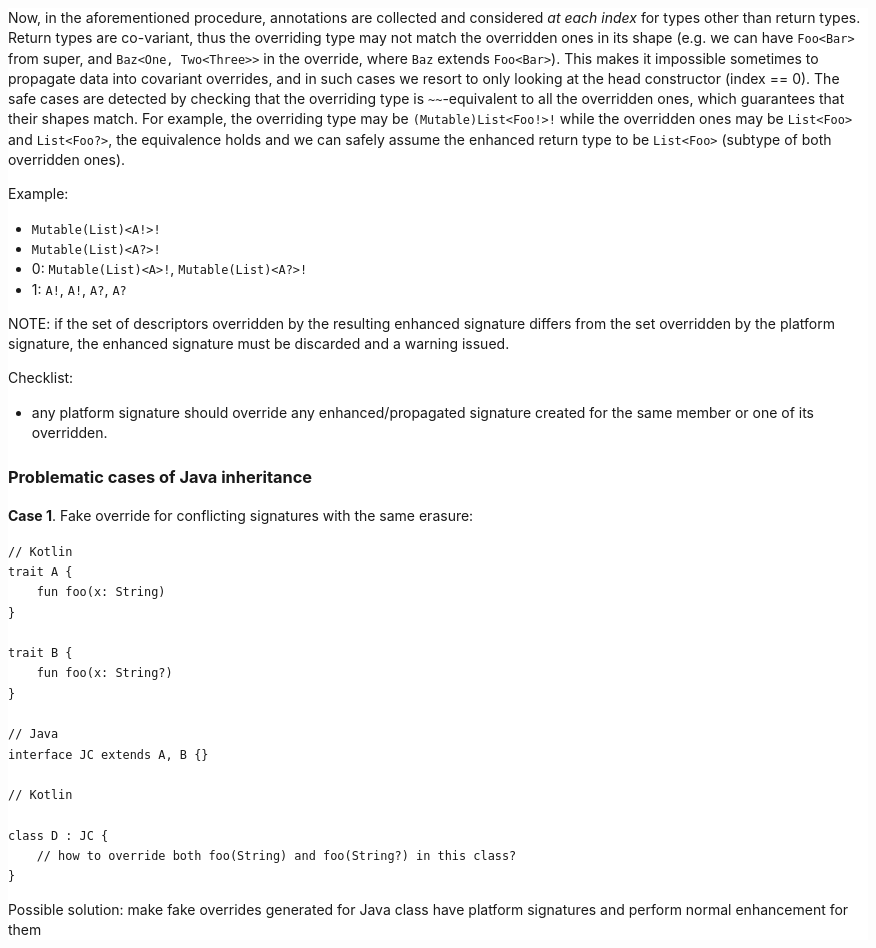 Now, in the aforementioned procedure, annotations are collected and considered *at each index* for types other than return types. Return types
are co-variant, thus the overriding type may not match the overridden ones in its shape (e.g. we can have `Foo<Bar>` from super,
and `Baz<One, Two<Three>>` in the override, where `Baz` extends `Foo<Bar>`). This makes it impossible sometimes to propagate data into
covariant overrides, and in such cases we resort to only looking at the head constructor (index == 0). The safe cases are detected by checking
that the overriding type is `~~`-equivalent to all the overridden ones, which guarantees that their shapes match. For example, the overriding
type may be `(Mutable)List<Foo!>!` while the overridden ones may be `List<Foo>` and `List<Foo?>`, the equivalence holds and we can safely
assume the enhanced return type to be `List<Foo>` (subtype of both overridden ones).

Example:

- `Mutable(List)<A!>!`
- `Mutable(List)<A?>!`
- 0: `Mutable(List)<A>!`, `Mutable(List)<A?>!`
- 1: `A!`, `A!`, `A?`, `A?`

NOTE: if the set of descriptors overridden by the resulting enhanced signature differs from the set overridden by the platform signature,
the enhanced signature must be discarded and a warning issued.

Checklist:

- any platform signature should override any enhanced/propagated signature created for the same member or one of its overridden.

### Problematic cases of Java inheritance

**Case 1**. Fake override for conflicting signatures with the same erasure:

```
// Kotlin
trait A {
    fun foo(x: String)
}

trait B {
    fun foo(x: String?)
}

// Java
interface JC extends A, B {}

// Kotlin

class D : JC {
    // how to override both foo(String) and foo(String?) in this class?
}
```

Possible solution: make fake overrides generated for Java class have platform signatures and perform normal enhancement for them

